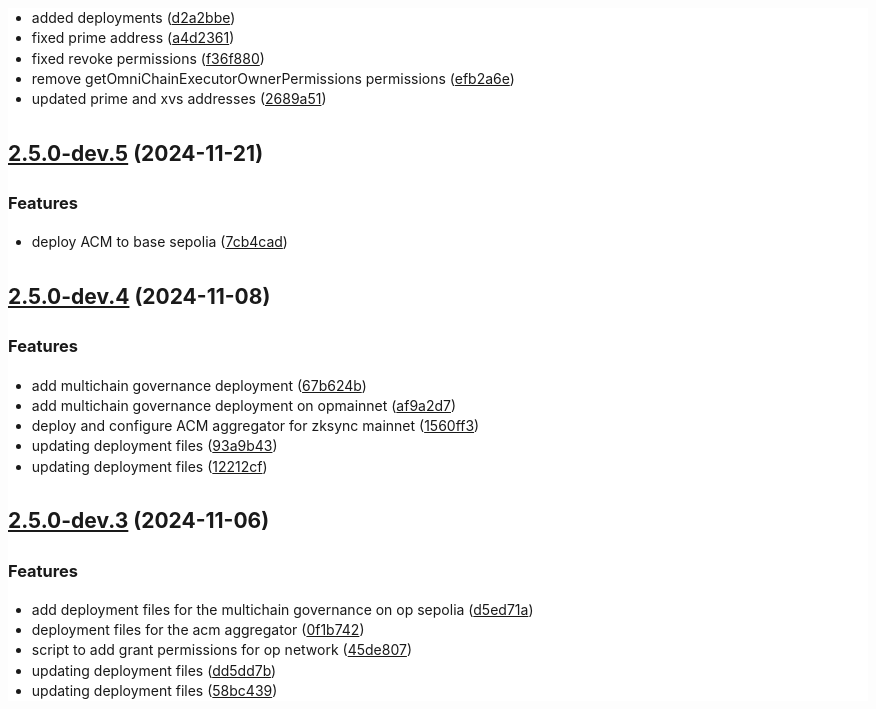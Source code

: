 * added deployments ([d2a2bbe](https://github.com/VenusProtocol/governance-contracts/commit/d2a2bbe62954bdcae25aad20cbd1ace955dc48e7))
* fixed prime address ([a4d2361](https://github.com/VenusProtocol/governance-contracts/commit/a4d23614dc608b5b63c7b42055b5293d9dbec519))
* fixed revoke permissions ([f36f880](https://github.com/VenusProtocol/governance-contracts/commit/f36f8805fe3e5f07f80d04af212935a67750ff71))
* remove getOmniChainExecutorOwnerPermissions permissions ([efb2a6e](https://github.com/VenusProtocol/governance-contracts/commit/efb2a6ec004b8e49a8db623f2bb4a38acab0bb78))
* updated prime and xvs addresses ([2689a51](https://github.com/VenusProtocol/governance-contracts/commit/2689a514914b22c091a99c654f527a429252e643))


## [2.5.0-dev.5](https://github.com/VenusProtocol/governance-contracts/compare/v2.5.0-dev.4...v2.5.0-dev.5) (2024-11-21)


### Features

* deploy ACM to base sepolia ([7cb4cad](https://github.com/VenusProtocol/governance-contracts/commit/7cb4cad35e994466cc48aa9e548c7535587d113c))

## [2.5.0-dev.4](https://github.com/VenusProtocol/governance-contracts/compare/v2.5.0-dev.3...v2.5.0-dev.4) (2024-11-08)


### Features

* add multichain governance deployment ([67b624b](https://github.com/VenusProtocol/governance-contracts/commit/67b624b9ef51919b214b84a4e8afc02e80909504))
* add multichain governance deployment on opmainnet ([af9a2d7](https://github.com/VenusProtocol/governance-contracts/commit/af9a2d73e19128920e8e49f5948b14af11cc75a0))
* deploy and configure ACM aggregator for zksync mainnet ([1560ff3](https://github.com/VenusProtocol/governance-contracts/commit/1560ff3b59f0cd63ded85a27b90e8d59546d3416))
* updating deployment files ([93a9b43](https://github.com/VenusProtocol/governance-contracts/commit/93a9b432f030edd867b05195ba3ed7567080843c))
* updating deployment files ([12212cf](https://github.com/VenusProtocol/governance-contracts/commit/12212cf4d65788a35604ce751e06cb680e4f8853))

## [2.5.0-dev.3](https://github.com/VenusProtocol/governance-contracts/compare/v2.5.0-dev.2...v2.5.0-dev.3) (2024-11-06)


### Features

* add deployment files for the multichain governance on op sepolia ([d5ed71a](https://github.com/VenusProtocol/governance-contracts/commit/d5ed71a7f725e5829b0c27ef243a609f8d281fdb))
* deployment files for the acm aggregator ([0f1b742](https://github.com/VenusProtocol/governance-contracts/commit/0f1b7422d0896308718124c5c71849c62b4a4c30))
* script to add grant permissions for op network ([45de807](https://github.com/VenusProtocol/governance-contracts/commit/45de807aafe3ecd92a4a6234ea318c3f5097f529))
* updating deployment files ([dd5dd7b](https://github.com/VenusProtocol/governance-contracts/commit/dd5dd7bf758013640e6c8668495edd19e76be336))
* updating deployment files ([58bc439](https://github.com/VenusProtocol/governance-contracts/commit/58bc439abb354328ba6b7242c801f3c09f7fd0c4))

